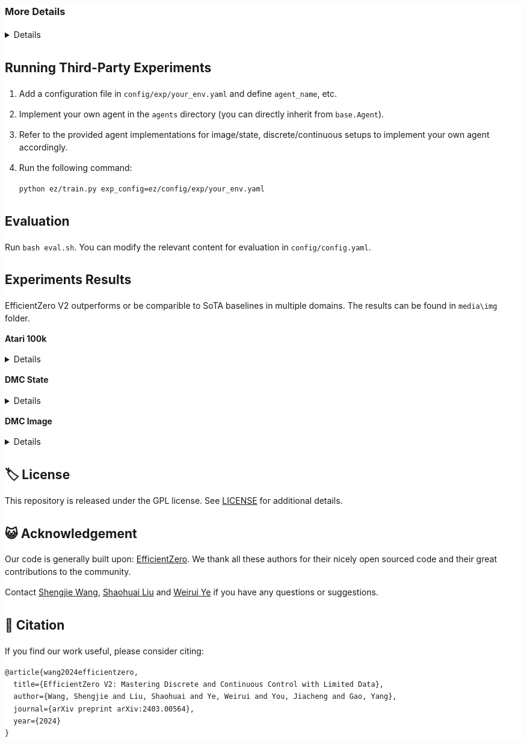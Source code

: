 ### More Details
<details></details>

## Running Third-Party Experiments

1. Add a configuration file in `config/exp/your_env.yaml` and define `agent_name`, etc.

2. Implement your own agent in the `agents` directory (you can directly inherit from `base.Agent`).

3. Refer to the provided agent implementations for image/state, discrete/continuous setups to implement your own agent accordingly.

4. Run the following command:
   ```bash
   python ez/train.py exp_config=ez/config/exp/your_env.yaml
   ```

## Evaluation
Run `bash eval.sh`. You can modify the relevant content for evaluation in `config/config.yaml`.

## Experiments Results
EfficientZero V2 outperforms or be comparible to SoTA baselines in multiple domains. The results can be found in `media\img` folder.

**Atari 100k**

<details></details>


**DMC State**

<details></details>


**DMC Image**

<details></details>



## 🏷️ License
This repository is released under the GPL license. See [LICENSE](LICENSE) for additional details.

## 😺 Acknowledgement
Our code is generally built upon: [EfficientZero](https://github.com/YeWR/EfficientZero). 
We thank all these authors for their nicely open sourced code and their great contributions to the community.

Contact [Shengjie Wang](https://shengjiewang-jason.github.io/), [Shaohuai Liu](https://liushaohuai5.github.io/) and [Weirui Ye](https://yewr.github.io/) if you have any questions or suggestions.

## 📝 Citation

If you find our work useful, please consider citing:
```
@article{wang2024efficientzero,
  title={EfficientZero V2: Mastering Discrete and Continuous Control with Limited Data},
  author={Wang, Shengjie and Liu, Shaohuai and Ye, Weirui and You, Jiacheng and Gao, Yang},
  journal={arXiv preprint arXiv:2403.00564},
  year={2024}
}
```
